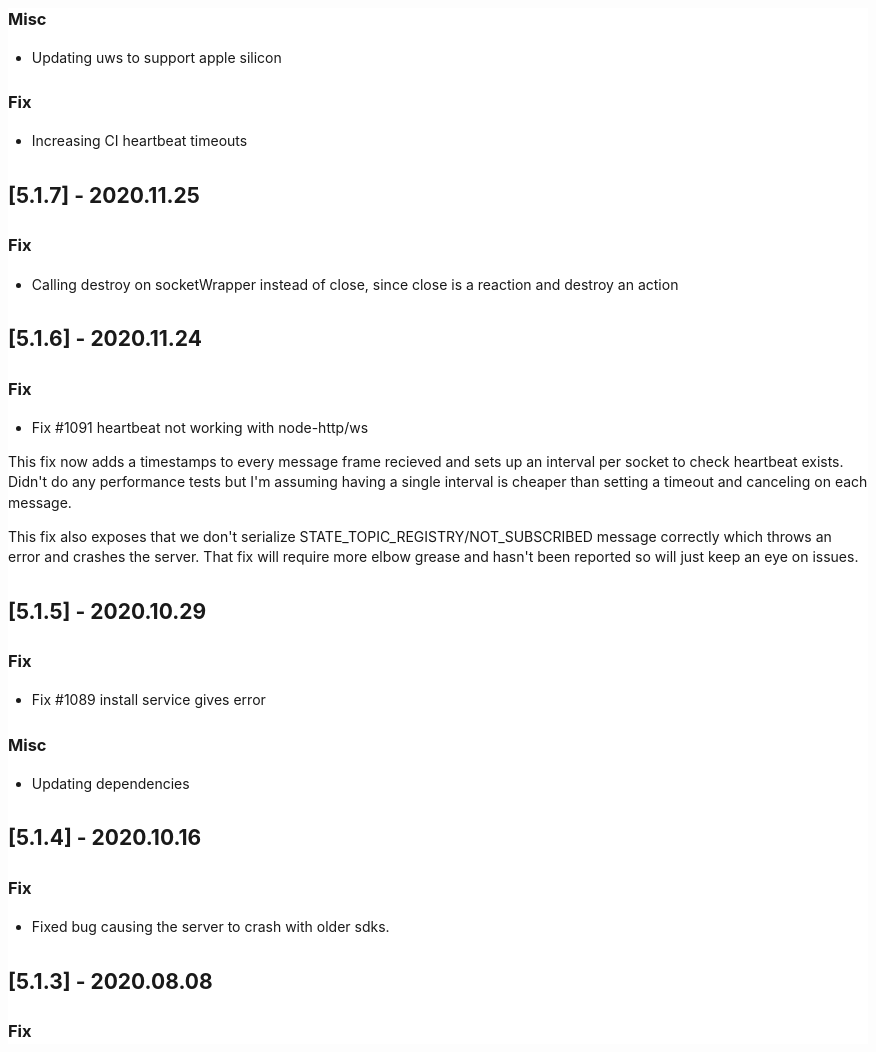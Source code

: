 ### Misc

- Updating uws to support apple silicon

### Fix

- Increasing CI heartbeat timeouts


## [5.1.7] - 2020.11.25

### Fix

- Calling destroy on socketWrapper instead of close, since close is a reaction and destroy an action

## [5.1.6] - 2020.11.24

### Fix

- Fix #1091 heartbeat not working with node-http/ws

This fix now adds a timestamps to every message frame recieved and sets up an interval
per socket to check heartbeat exists. Didn't do any performance tests but I'm assuming having a single interval is cheaper than setting a timeout and canceling on each message.

This fix also exposes that we don't serialize STATE_TOPIC_REGISTRY/NOT_SUBSCRIBED message correctly which throws an error and crashes the server. That fix will require more elbow grease and hasn't been reported so will just keep an eye on issues.

## [5.1.5] - 2020.10.29

### Fix

- Fix #1089 install service gives error

### Misc

- Updating dependencies

## [5.1.4] - 2020.10.16

### Fix

- Fixed bug causing the server to crash with older sdks.

## [5.1.3] - 2020.08.08

### Fix
